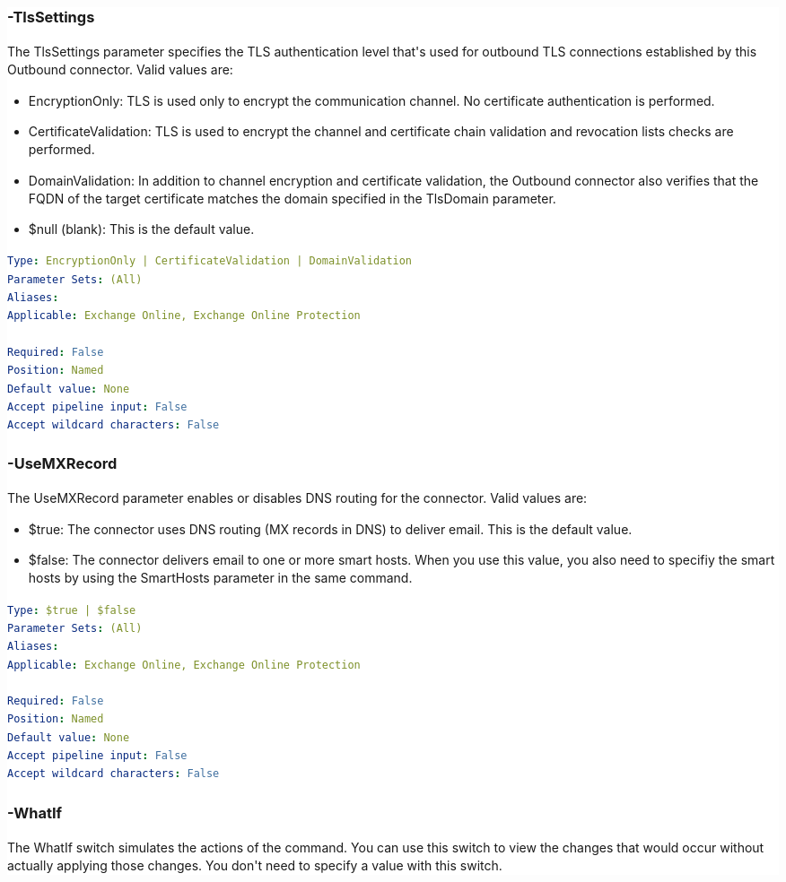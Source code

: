 ### -TlsSettings
The TlsSettings parameter specifies the TLS authentication level that's used for outbound TLS connections established by this Outbound connector. Valid values are:

- EncryptionOnly: TLS is used only to encrypt the communication channel. No certificate authentication is performed.

- CertificateValidation: TLS is used to encrypt the channel and certificate chain validation and revocation lists checks are performed.

- DomainValidation: In addition to channel encryption and certificate validation, the Outbound connector also verifies that the FQDN of the target certificate matches the domain specified in the TlsDomain parameter.

- $null (blank): This is the default value.

```yaml
Type: EncryptionOnly | CertificateValidation | DomainValidation
Parameter Sets: (All)
Aliases:
Applicable: Exchange Online, Exchange Online Protection

Required: False
Position: Named
Default value: None
Accept pipeline input: False
Accept wildcard characters: False
```

### -UseMXRecord
The UseMXRecord parameter enables or disables DNS routing for the connector. Valid values are:

- $true: The connector uses DNS routing (MX records in DNS) to deliver email. This is the default value.

- $false: The connector delivers email to one or more smart hosts. When you use this value, you also need to specifiy the smart hosts by using the SmartHosts parameter in the same command.

```yaml
Type: $true | $false
Parameter Sets: (All)
Aliases:
Applicable: Exchange Online, Exchange Online Protection

Required: False
Position: Named
Default value: None
Accept pipeline input: False
Accept wildcard characters: False
```

### -WhatIf
The WhatIf switch simulates the actions of the command. You can use this switch to view the changes that would occur without actually applying those changes. You don't need to specify a value with this switch.
